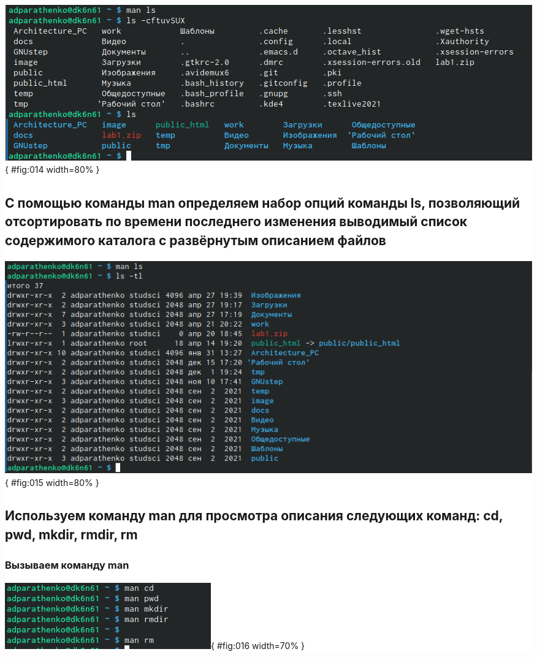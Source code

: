 ![Опция -cftuvSUX](image/13.png){ #fig:014 width=80% }

## С помощью команды man определяем набор опций команды ls, позволяющий отсортировать по времени последнего изменения выводимый список содержимого каталога с развёрнутым описанием файлов


![Опция -tl](image/15.png){ #fig:015 width=80% }

## Используем команду man для просмотра описания следующих команд: cd, pwd, mkdir, rmdir, rm

### Вызываем команду man
	
![Вызов команды man](image/22.png){ #fig:016 width=70% }
	